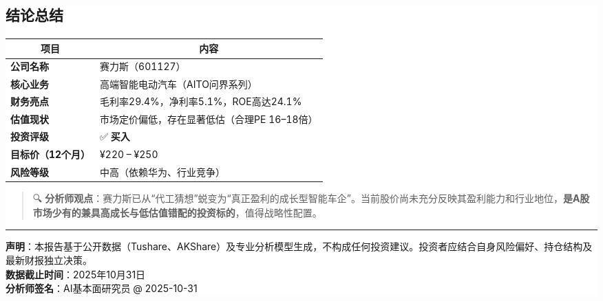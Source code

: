 
## 结论总结

| 项目 | 内容 |
|------|------|
| **公司名称** | 赛力斯（601127） |
| **核心业务** | 高端智能电动汽车（AITO问界系列） |
| **财务亮点** | 毛利率29.4%，净利率5.1%，ROE高达24.1% |
| **估值现状** | 市场定价偏低，存在显著低估（合理PE 16–18倍） |
| **投资评级** | ✅ **买入** |
| **目标价（12个月）** | ¥220 – ¥250 |
| **风险等级** | 中高（依赖华为、行业竞争） |

> 🔍 **分析师观点**：赛力斯已从“代工猜想”蜕变为“真正盈利的成长型智能车企”。当前股价尚未充分反映其盈利能力和行业地位，**是A股市场少有的兼具高成长与低估值错配的投资标的**，值得战略性配置。

---
**声明**：本报告基于公开数据（Tushare、AKShare）及专业分析模型生成，不构成任何投资建议。投资者应结合自身风险偏好、持仓结构及最新财报独立决策。  
**数据截止时间**：2025年10月31日  
**分析师签名**：AI基本面研究员 @ 2025-10-31